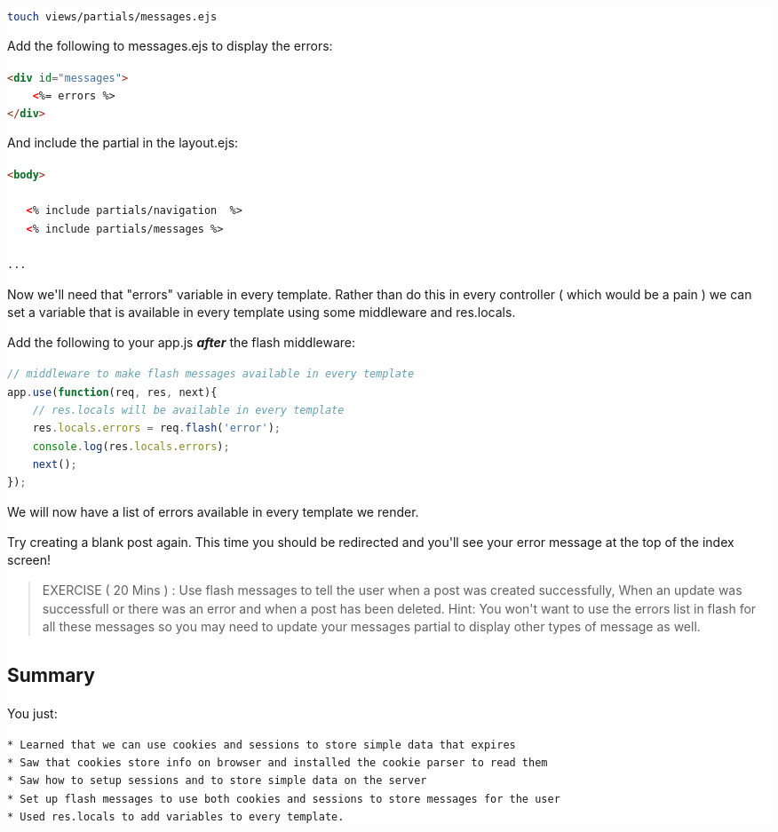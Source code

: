 ```bash
touch views/partials/messages.ejs
```

Add the following to messages.ejs to display the errors:

```html
<div id="messages">
    <%= errors %>
</div>
```

And include the partial in the layout.ejs:

```html
<body>
  
   <% include partials/navigation  %>
   <% include partials/messages %>
   
...   
```

Now we'll need that "errors" variable in every template. Rather than do this in every controller ( which would be a pain ) we can set a variable that is available in every template using some middleware and res.locals. 

Add the following to your app.js ***after*** the flash middleware:

```javascript
// middleware to make flash messages available in every template
app.use(function(req, res, next){
    // res.locals will be available in every template
    res.locals.errors = req.flash('error');
    console.log(res.locals.errors);
    next();
});
```

We will now have a list of errors available in every template we render.

Try creating a blank post again. This time you should be redirected and you'll see your error message at the top of the index screen!

> EXERCISE ( 20 Mins ) : Use flash messages to tell the user when a post was created successfully, When an update was successfull or there was an error and when a post has been deleted. Hint: You won't want to use the errors list in flash for all these messages so you may need to update your messages partial to display other types of message as well.



## Summary

You just:
	
	* Learned that we can use cookies and sessions to store simple data that expires
	* Saw that cookies store info on browser and installed the cookie parser to read them
	* Saw how to setup sessions and to store simple data on the server
	* Set up flash messages to use both cookies and sessions to store messages for the user
	* Used res.locals to add variables to every template.

	

	



